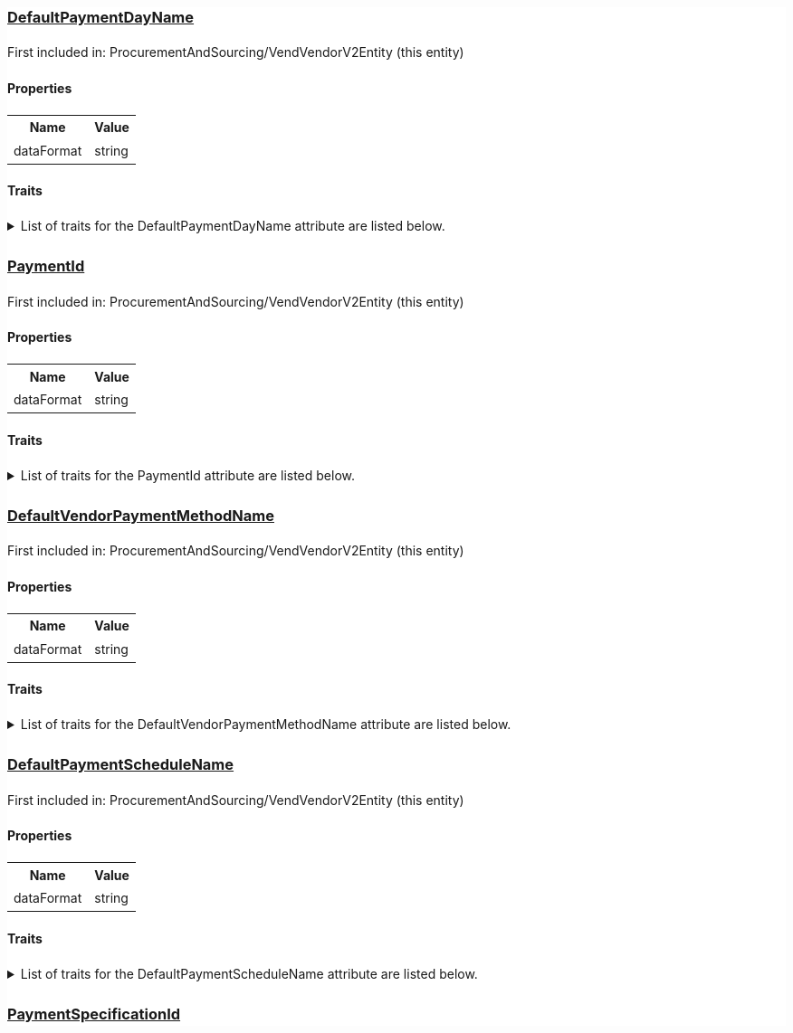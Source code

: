 ### <a href=#DefaultPaymentDayName name="DefaultPaymentDayName">DefaultPaymentDayName</a>

First included in: ProcurementAndSourcing/VendVendorV2Entity (this entity)  

#### Properties

<table><tr><th>Name</th><th>Value</th></tr><tr><td>dataFormat</td><td>string</td></tr></table>

#### Traits

<details><summary>List of traits for the DefaultPaymentDayName attribute are listed below.</summary></details>

### <a href=#PaymentId name="PaymentId">PaymentId</a>

First included in: ProcurementAndSourcing/VendVendorV2Entity (this entity)  

#### Properties

<table><tr><th>Name</th><th>Value</th></tr><tr><td>dataFormat</td><td>string</td></tr></table>

#### Traits

<details><summary>List of traits for the PaymentId attribute are listed below.</summary></details>

### <a href=#DefaultVendorPaymentMethodName name="DefaultVendorPaymentMethodName">DefaultVendorPaymentMethodName</a>

First included in: ProcurementAndSourcing/VendVendorV2Entity (this entity)  

#### Properties

<table><tr><th>Name</th><th>Value</th></tr><tr><td>dataFormat</td><td>string</td></tr></table>

#### Traits

<details><summary>List of traits for the DefaultVendorPaymentMethodName attribute are listed below.</summary></details>

### <a href=#DefaultPaymentScheduleName name="DefaultPaymentScheduleName">DefaultPaymentScheduleName</a>

First included in: ProcurementAndSourcing/VendVendorV2Entity (this entity)  

#### Properties

<table><tr><th>Name</th><th>Value</th></tr><tr><td>dataFormat</td><td>string</td></tr></table>

#### Traits

<details><summary>List of traits for the DefaultPaymentScheduleName attribute are listed below.</summary></details>

### <a href=#PaymentSpecificationId name="PaymentSpecificationId">PaymentSpecificationId</a>
